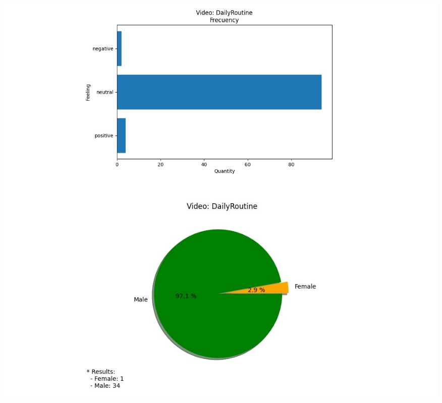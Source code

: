 
<p>
   <div align="center">
   <img width="550" src="https://github.com/mererr20/Azure-Project/blob/main/resources/feeling.jpg"></a>
   </div>
</p>

<p>
   <div align="center">
   <img width="550" src="https://github.com/mererr20/Azure-Project/blob/main/resources/gender.png"></a>
   </div>
</p>

